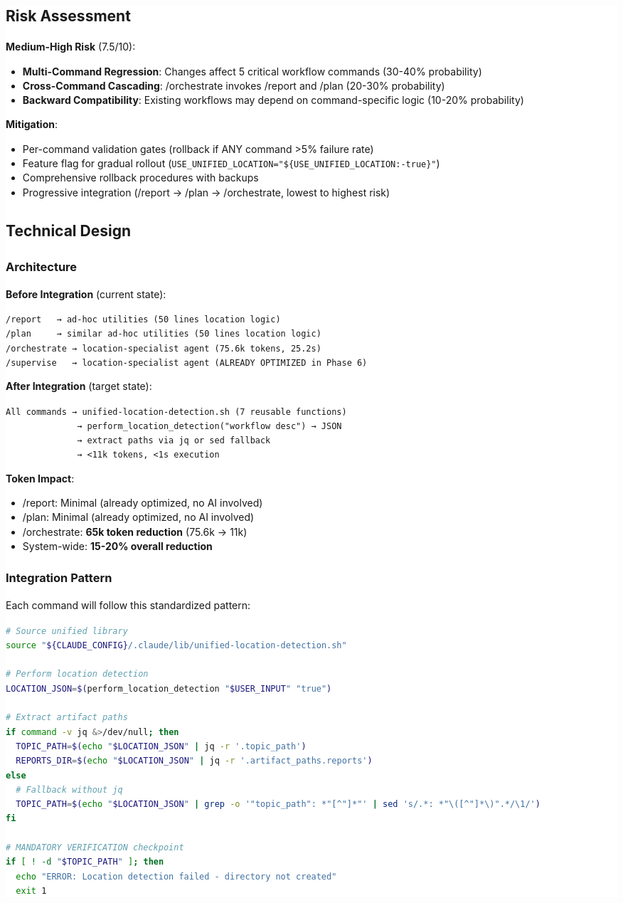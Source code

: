 ## Risk Assessment

**Medium-High Risk** (7.5/10):
- **Multi-Command Regression**: Changes affect 5 critical workflow commands (30-40% probability)
- **Cross-Command Cascading**: /orchestrate invokes /report and /plan (20-30% probability)
- **Backward Compatibility**: Existing workflows may depend on command-specific logic (10-20% probability)

**Mitigation**:
- Per-command validation gates (rollback if ANY command >5% failure rate)
- Feature flag for gradual rollout (`USE_UNIFIED_LOCATION="${USE_UNIFIED_LOCATION:-true}"`)
- Comprehensive rollback procedures with backups
- Progressive integration (/report → /plan → /orchestrate, lowest to highest risk)

## Technical Design

### Architecture

**Before Integration** (current state):
```
/report   → ad-hoc utilities (50 lines location logic)
/plan     → similar ad-hoc utilities (50 lines location logic)
/orchestrate → location-specialist agent (75.6k tokens, 25.2s)
/supervise   → location-specialist agent (ALREADY OPTIMIZED in Phase 6)
```

**After Integration** (target state):
```
All commands → unified-location-detection.sh (7 reusable functions)
              → perform_location_detection("workflow desc") → JSON
              → extract paths via jq or sed fallback
              → <11k tokens, <1s execution
```

**Token Impact**:
- /report: Minimal (already optimized, no AI involved)
- /plan: Minimal (already optimized, no AI involved)
- /orchestrate: **65k token reduction** (75.6k → 11k)
- System-wide: **15-20% overall reduction**

### Integration Pattern

Each command will follow this standardized pattern:

```bash
# Source unified library
source "${CLAUDE_CONFIG}/.claude/lib/unified-location-detection.sh"

# Perform location detection
LOCATION_JSON=$(perform_location_detection "$USER_INPUT" "true")

# Extract artifact paths
if command -v jq &>/dev/null; then
  TOPIC_PATH=$(echo "$LOCATION_JSON" | jq -r '.topic_path')
  REPORTS_DIR=$(echo "$LOCATION_JSON" | jq -r '.artifact_paths.reports')
else
  # Fallback without jq
  TOPIC_PATH=$(echo "$LOCATION_JSON" | grep -o '"topic_path": *"[^"]*"' | sed 's/.*: *"\([^"]*\)".*/\1/')
fi

# MANDATORY VERIFICATION checkpoint
if [ ! -d "$TOPIC_PATH" ]; then
  echo "ERROR: Location detection failed - directory not created"
  exit 1
```